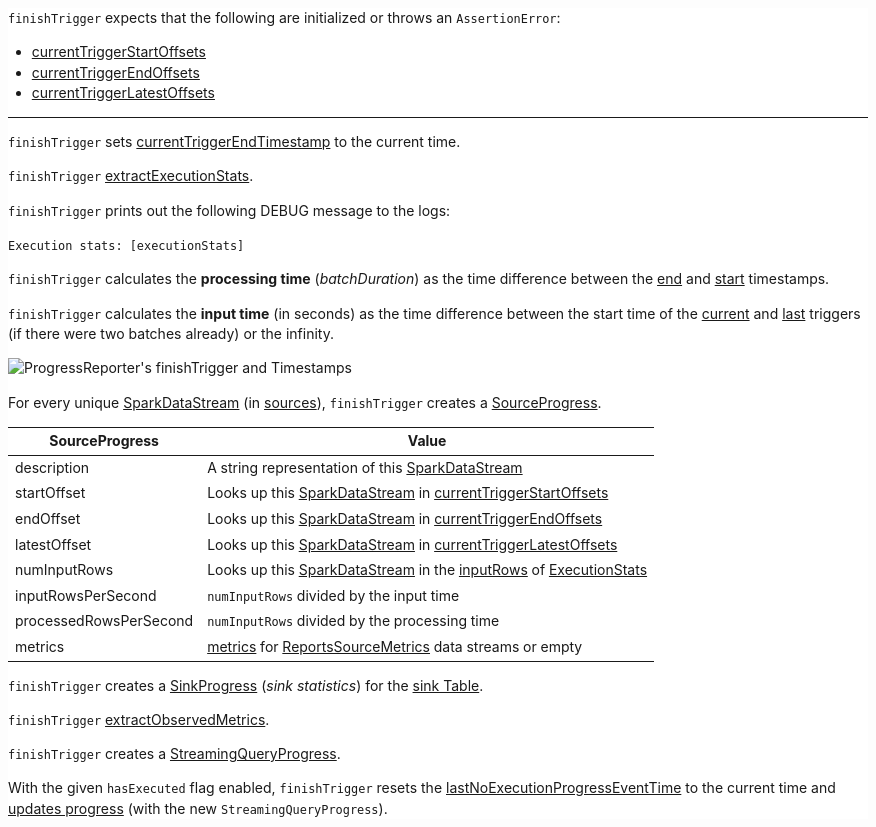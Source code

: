 
`finishTrigger` expects that the following are initialized or throws an `AssertionError`:

* [currentTriggerStartOffsets](#currentTriggerStartOffsets)
* [currentTriggerEndOffsets](#currentTriggerEndOffsets)
* [currentTriggerLatestOffsets](#currentTriggerLatestOffsets)

---

`finishTrigger` sets [currentTriggerEndTimestamp](#currentTriggerEndTimestamp) to the current time.

`finishTrigger` [extractExecutionStats](#extractExecutionStats).

`finishTrigger` prints out the following DEBUG message to the logs:

```text
Execution stats: [executionStats]
```

`finishTrigger` calculates the **processing time** (_batchDuration_) as the time difference between the [end](#currentTriggerEndTimestamp) and [start](#currentTriggerStartTimestamp) timestamps.

`finishTrigger` calculates the **input time** (in seconds) as the time difference between the start time of the [current](#currentTriggerStartTimestamp) and [last](#lastTriggerStartTimestamp) triggers (if there were two batches already) or the infinity.

![ProgressReporter's finishTrigger and Timestamps](../images/ProgressReporter-finishTrigger-timestamps.png)

For every unique [SparkDataStream](../SparkDataStream.md) (in [sources](#sources)), `finishTrigger` creates a [SourceProgress](SourceProgress.md).

SourceProgress| Value
--------------|-------
 description | A string representation of this [SparkDataStream](../SparkDataStream.md)
 startOffset | Looks up this [SparkDataStream](../SparkDataStream.md) in [currentTriggerStartOffsets](#currentTriggerStartOffsets)
 endOffset | Looks up this [SparkDataStream](../SparkDataStream.md) in [currentTriggerEndOffsets](#currentTriggerEndOffsets)
 latestOffset | Looks up this [SparkDataStream](../SparkDataStream.md) in [currentTriggerLatestOffsets](#currentTriggerLatestOffsets)
 numInputRows | Looks up this [SparkDataStream](../SparkDataStream.md) in the [inputRows](ExecutionStats.md#inputRows) of [ExecutionStats](ExecutionStats.md)
 inputRowsPerSecond | `numInputRows` divided by the input time
 processedRowsPerSecond | `numInputRows` divided by the processing time
 metrics | [metrics](../ReportsSourceMetrics.md#metrics) for [ReportsSourceMetrics](../ReportsSourceMetrics.md) data streams or empty

`finishTrigger` creates a [SinkProgress](#SinkProgress) (_sink statistics_) for the [sink Table](#sink).

`finishTrigger` [extractObservedMetrics](#extractObservedMetrics).

`finishTrigger` creates a [StreamingQueryProgress](StreamingQueryProgress.md).

With the given `hasExecuted` flag enabled, `finishTrigger` resets the [lastNoExecutionProgressEventTime](#lastNoExecutionProgressEventTime) to the current time and [updates progress](#updateProgress) (with the new `StreamingQueryProgress`).
